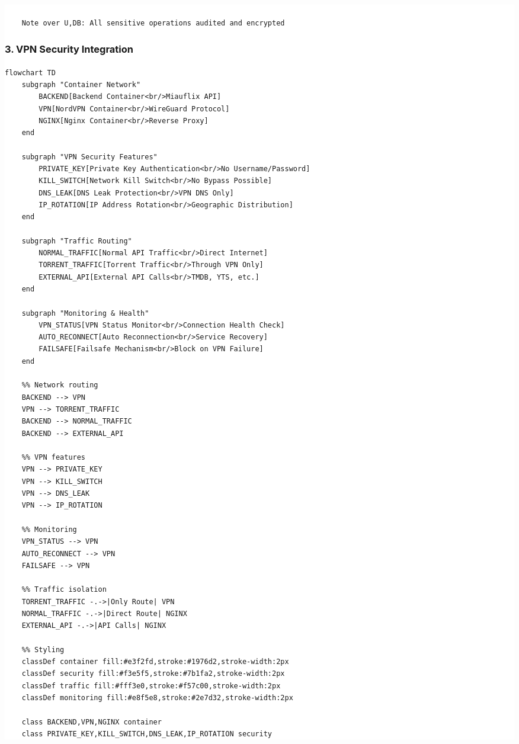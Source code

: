 ```mermaid

    Note over U,DB: All sensitive operations audited and encrypted
```

### 3. VPN Security Integration

```mermaid
flowchart TD
    subgraph "Container Network"
        BACKEND[Backend Container<br/>Miauflix API]
        VPN[NordVPN Container<br/>WireGuard Protocol]
        NGINX[Nginx Container<br/>Reverse Proxy]
    end

    subgraph "VPN Security Features"
        PRIVATE_KEY[Private Key Authentication<br/>No Username/Password]
        KILL_SWITCH[Network Kill Switch<br/>No Bypass Possible]
        DNS_LEAK[DNS Leak Protection<br/>VPN DNS Only]
        IP_ROTATION[IP Address Rotation<br/>Geographic Distribution]
    end

    subgraph "Traffic Routing"
        NORMAL_TRAFFIC[Normal API Traffic<br/>Direct Internet]
        TORRENT_TRAFFIC[Torrent Traffic<br/>Through VPN Only]
        EXTERNAL_API[External API Calls<br/>TMDB, YTS, etc.]
    end

    subgraph "Monitoring & Health"
        VPN_STATUS[VPN Status Monitor<br/>Connection Health Check]
        AUTO_RECONNECT[Auto Reconnection<br/>Service Recovery]
        FAILSAFE[Failsafe Mechanism<br/>Block on VPN Failure]
    end

    %% Network routing
    BACKEND --> VPN
    VPN --> TORRENT_TRAFFIC
    BACKEND --> NORMAL_TRAFFIC
    BACKEND --> EXTERNAL_API

    %% VPN features
    VPN --> PRIVATE_KEY
    VPN --> KILL_SWITCH
    VPN --> DNS_LEAK
    VPN --> IP_ROTATION

    %% Monitoring
    VPN_STATUS --> VPN
    AUTO_RECONNECT --> VPN
    FAILSAFE --> VPN

    %% Traffic isolation
    TORRENT_TRAFFIC -.->|Only Route| VPN
    NORMAL_TRAFFIC -.->|Direct Route| NGINX
    EXTERNAL_API -.->|API Calls| NGINX

    %% Styling
    classDef container fill:#e3f2fd,stroke:#1976d2,stroke-width:2px
    classDef security fill:#f3e5f5,stroke:#7b1fa2,stroke-width:2px
    classDef traffic fill:#fff3e0,stroke:#f57c00,stroke-width:2px
    classDef monitoring fill:#e8f5e8,stroke:#2e7d32,stroke-width:2px

    class BACKEND,VPN,NGINX container
    class PRIVATE_KEY,KILL_SWITCH,DNS_LEAK,IP_ROTATION security
```
